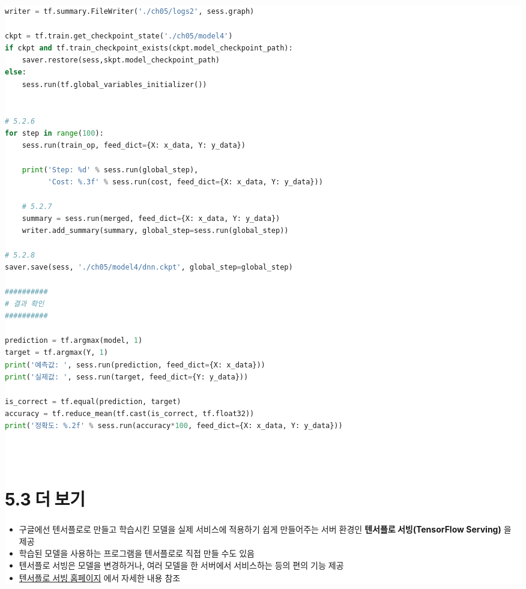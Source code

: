 ```python
writer = tf.summary.FileWriter('./ch05/logs2', sess.graph)

ckpt = tf.train.get_checkpoint_state('./ch05/model4')
if ckpt and tf.train_checkpoint_exists(ckpt.model_checkpoint_path):
    saver.restore(sess,skpt.model_checkpoint_path)
else:
    sess.run(tf.global_variables_initializer())


# 5.2.6
for step in range(100):
    sess.run(train_op, feed_dict={X: x_data, Y: y_data})

    print('Step: %d' % sess.run(global_step),
          'Cost: %.3f' % sess.run(cost, feed_dict={X: x_data, Y: y_data}))

    # 5.2.7
    summary = sess.run(merged, feed_dict={X: x_data, Y: y_data})
    writer.add_summary(summary, global_step=sess.run(global_step))

# 5.2.8
saver.save(sess, './ch05/model4/dnn.ckpt', global_step=global_step)

##########
# 결과 확인
##########

prediction = tf.argmax(model, 1)
target = tf.argmax(Y, 1)
print('예측값: ', sess.run(prediction, feed_dict={X: x_data}))
print('실제값: ', sess.run(target, feed_dict={Y: y_data}))

is_correct = tf.equal(prediction, target)
accuracy = tf.reduce_mean(tf.cast(is_correct, tf.float32))
print('정확도: %.2f' % sess.run(accuracy*100, feed_dict={X: x_data, Y: y_data}))
```

<br><br>

# 5.3 더 보기

- 구글에선 텐서플로로 만들고 학습시킨 모델을 실제 서비스에 적용하기 쉽게 만들어주는 서버 환경인 **텐서플로 서빙(TensorFlow Serving)** 을 제공
- 학습된 모델을 사용하는 프로그램을 텐서플로로 직접 만들 수도 있음
- 텐서플로 서빙은 모델을 변경하거나, 여러 모델을 한 서버에서 서비스하는 등의 편의 기능 제공
- [텐서플로 서빙 홈페이지](https://tensorflow.github.io/serving/) 에서 자세한 내용 참조
